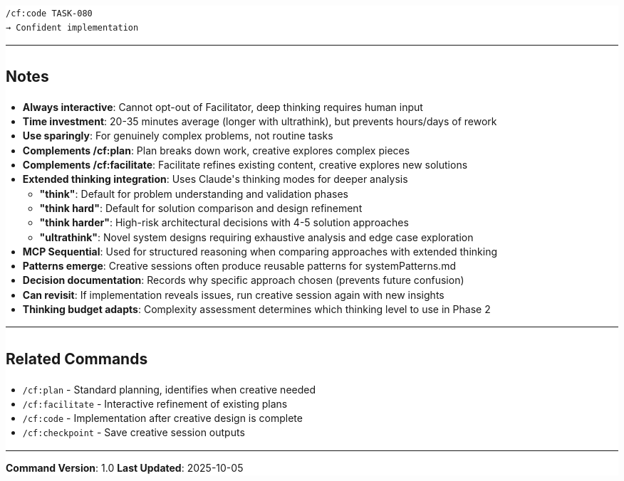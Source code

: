 ```
/cf:code TASK-080
→ Confident implementation
```

---

## Notes

- **Always interactive**: Cannot opt-out of Facilitator, deep thinking requires human input
- **Time investment**: 20-35 minutes average (longer with ultrathink), but prevents hours/days of rework
- **Use sparingly**: For genuinely complex problems, not routine tasks
- **Complements /cf:plan**: Plan breaks down work, creative explores complex pieces
- **Complements /cf:facilitate**: Facilitate refines existing content, creative explores new solutions
- **Extended thinking integration**: Uses Claude's thinking modes for deeper analysis
  - **"think"**: Default for problem understanding and validation phases
  - **"think hard"**: Default for solution comparison and design refinement
  - **"think harder"**: High-risk architectural decisions with 4-5 solution approaches
  - **"ultrathink"**: Novel system designs requiring exhaustive analysis and edge case exploration
- **MCP Sequential**: Used for structured reasoning when comparing approaches with extended thinking
- **Patterns emerge**: Creative sessions often produce reusable patterns for systemPatterns.md
- **Decision documentation**: Records why specific approach chosen (prevents future confusion)
- **Can revisit**: If implementation reveals issues, run creative session again with new insights
- **Thinking budget adapts**: Complexity assessment determines which thinking level to use in Phase 2

---

## Related Commands

- `/cf:plan` - Standard planning, identifies when creative needed
- `/cf:facilitate` - Interactive refinement of existing plans
- `/cf:code` - Implementation after creative design is complete
- `/cf:checkpoint` - Save creative session outputs

---

**Command Version**: 1.0
**Last Updated**: 2025-10-05
